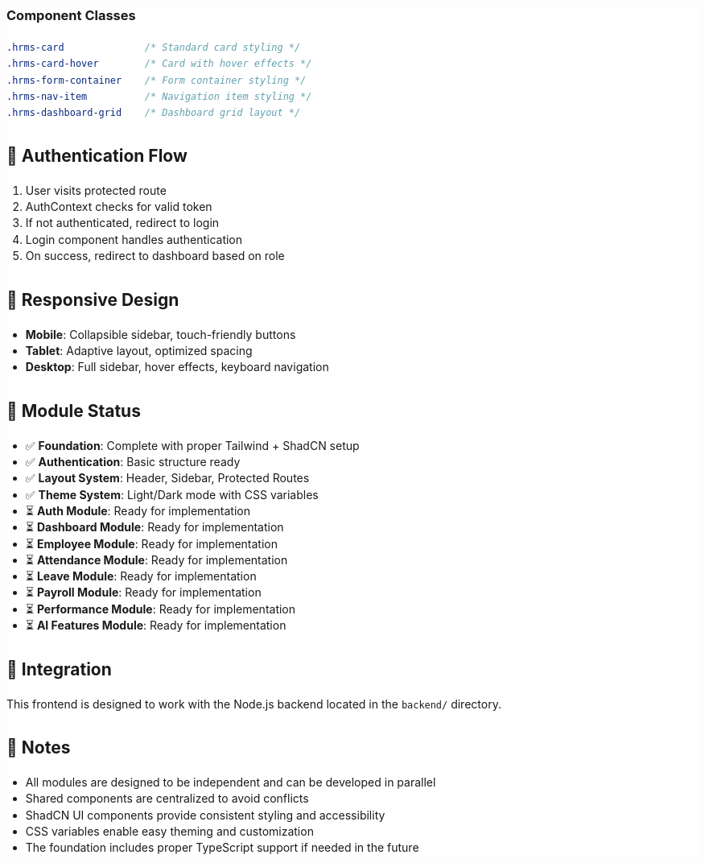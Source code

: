 ### **Component Classes**
```css
.hrms-card              /* Standard card styling */
.hrms-card-hover        /* Card with hover effects */
.hrms-form-container    /* Form container styling */
.hrms-nav-item          /* Navigation item styling */
.hrms-dashboard-grid    /* Dashboard grid layout */
```

## 🔐 Authentication Flow
1. User visits protected route
2. AuthContext checks for valid token
3. If not authenticated, redirect to login
4. Login component handles authentication
5. On success, redirect to dashboard based on role

## 📱 Responsive Design
- **Mobile**: Collapsible sidebar, touch-friendly buttons
- **Tablet**: Adaptive layout, optimized spacing
- **Desktop**: Full sidebar, hover effects, keyboard navigation

## 🚦 Module Status
- ✅ **Foundation**: Complete with proper Tailwind + ShadCN setup
- ✅ **Authentication**: Basic structure ready
- ✅ **Layout System**: Header, Sidebar, Protected Routes
- ✅ **Theme System**: Light/Dark mode with CSS variables
- ⏳ **Auth Module**: Ready for implementation
- ⏳ **Dashboard Module**: Ready for implementation
- ⏳ **Employee Module**: Ready for implementation
- ⏳ **Attendance Module**: Ready for implementation
- ⏳ **Leave Module**: Ready for implementation
- ⏳ **Payroll Module**: Ready for implementation
- ⏳ **Performance Module**: Ready for implementation
- ⏳ **AI Features Module**: Ready for implementation

## 🔗 Integration
This frontend is designed to work with the Node.js backend located in the `backend/` directory.

## 📝 Notes
- All modules are designed to be independent and can be developed in parallel
- Shared components are centralized to avoid conflicts
- ShadCN UI components provide consistent styling and accessibility
- CSS variables enable easy theming and customization
- The foundation includes proper TypeScript support if needed in the future

